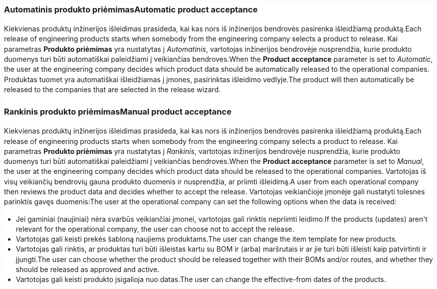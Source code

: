 ### <a name="automatic-product-acceptance"></a><span data-ttu-id="cdf9e-137">Automatinis produkto priėmimas</span><span class="sxs-lookup"><span data-stu-id="cdf9e-137">Automatic product acceptance</span></span>

<span data-ttu-id="cdf9e-138">Kiekvienas produktų inžinerijos išleidimas prasideda, kai kas nors iš inžinerijos bendrovės pasirenka išleidžiamą produktą.</span><span class="sxs-lookup"><span data-stu-id="cdf9e-138">Each release of engineering products starts when somebody from the engineering company selects a product to release.</span></span> <span data-ttu-id="cdf9e-139">Kai parametras **Produkto priėmimas** yra nustatytas į *Automatinis*, vartotojas inžinerijos bendrovėje nusprendžia, kurie produkto duomenys turi būti automatiškai paleidžiami į veikiančias bendroves.</span><span class="sxs-lookup"><span data-stu-id="cdf9e-139">When the **Product acceptance** parameter is set to *Automatic*, the user at the engineering company decides which product data should be automatically released to the operational companies.</span></span> <span data-ttu-id="cdf9e-140">Produktas tuomet yra automatiškai išleidžiamas į įmones, pasirinktas išleidimo vedlyje.</span><span class="sxs-lookup"><span data-stu-id="cdf9e-140">The product will then automatically be released to the companies that are selected in the release wizard.</span></span>

### <a name="manual-product-acceptance"></a><span data-ttu-id="cdf9e-141">Rankinis produkto priėmimas</span><span class="sxs-lookup"><span data-stu-id="cdf9e-141">Manual product acceptance</span></span>

<span data-ttu-id="cdf9e-142">Kiekvienas produktų inžinerijos išleidimas prasideda, kai kas nors iš inžinerijos bendrovės pasirenka išleidžiamą produktą.</span><span class="sxs-lookup"><span data-stu-id="cdf9e-142">Each release of engineering products starts when somebody from the engineering company selects a product to release.</span></span> <span data-ttu-id="cdf9e-143">Kai parametras **Produkto priėmimas** yra nustatytas į *Rankinis*, vartotojas inžinerijos bendrovėje nusprendžia, kurie produkto duomenys turi būti automatiškai paleidžiami į veikiančias bendroves.</span><span class="sxs-lookup"><span data-stu-id="cdf9e-143">When the **Product acceptance** parameter is set to *Manual*, the user at the engineering company decides which product data should be released to the operational companies.</span></span> <span data-ttu-id="cdf9e-144">Vartotojas iš visų veikiančių bendrovių gauna produkto duomenis ir nusprendžia, ar priimti išleidimą.</span><span class="sxs-lookup"><span data-stu-id="cdf9e-144">A user from each operational company then reviews the product data and decides whether to accept the release.</span></span> <span data-ttu-id="cdf9e-145">Vartotojas veikiančioje įmonėje gali nustatyti tolesnes parinktis gavęs duomenis:</span><span class="sxs-lookup"><span data-stu-id="cdf9e-145">The user at the operational company can set the following options when the data is received:</span></span>

- <span data-ttu-id="cdf9e-146">Jei gaminiai (naujiniai) nėra svarbūs veikiančiai įmonei, vartotojas gali rinktis nepriimti leidimo.</span><span class="sxs-lookup"><span data-stu-id="cdf9e-146">If the products (updates) aren't relevant for the operational company, the user can choose not to accept the release.</span></span>
- <span data-ttu-id="cdf9e-147">Vartotojas gali keisti prekės šabloną naujiems produktams.</span><span class="sxs-lookup"><span data-stu-id="cdf9e-147">The user can change the item template for new products.</span></span>
- <span data-ttu-id="cdf9e-148">Vartotojas gali rinktis, ar produktas turi būti išleistas kartu su BOM ir (arba) maršrutais ir ar jie turi būti išleisti kaip patvirtinti ir įjungti.</span><span class="sxs-lookup"><span data-stu-id="cdf9e-148">The user can choose whether the product should be released together with their BOMs and/or routes, and whether they should be released as approved and active.</span></span>
- <span data-ttu-id="cdf9e-149">Vartotojas gali keisti produkto įsigalioja nuo datas.</span><span class="sxs-lookup"><span data-stu-id="cdf9e-149">The user can change the effective-from dates of the products.</span></span>
